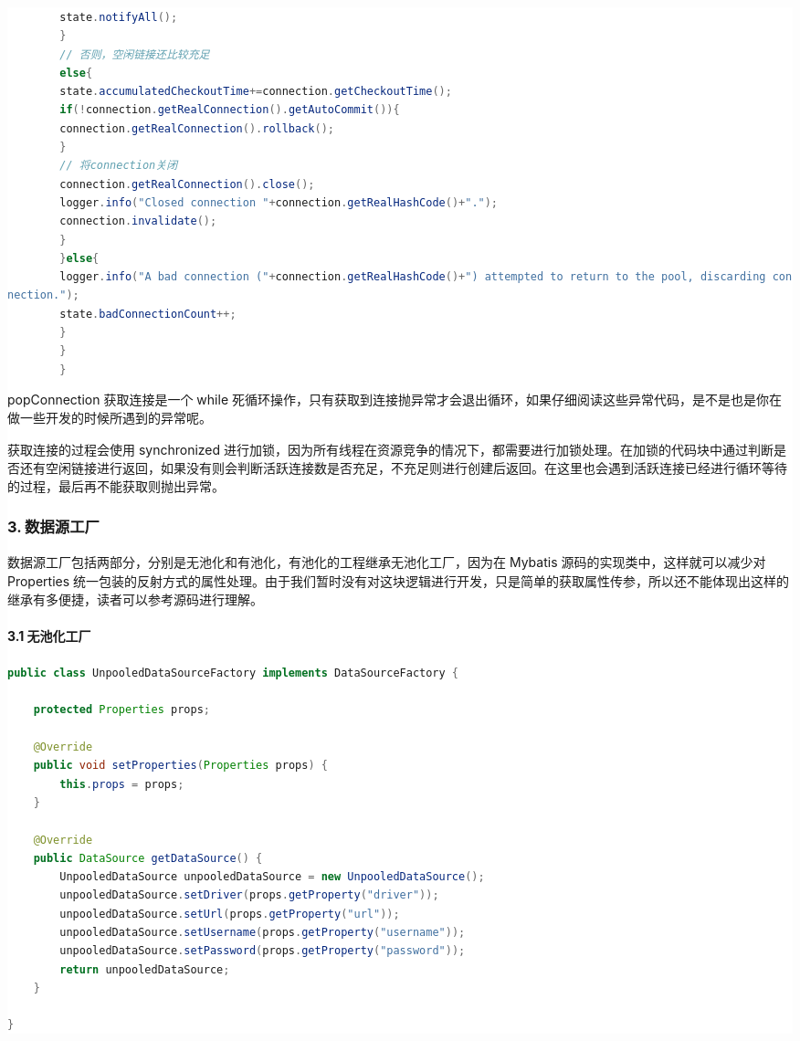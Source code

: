 ```java
        state.notifyAll();
        }
        // 否则，空闲链接还比较充足
        else{
        state.accumulatedCheckoutTime+=connection.getCheckoutTime();
        if(!connection.getRealConnection().getAutoCommit()){
        connection.getRealConnection().rollback();
        }
        // 将connection关闭
        connection.getRealConnection().close();
        logger.info("Closed connection "+connection.getRealHashCode()+".");
        connection.invalidate();
        }
        }else{
        logger.info("A bad connection ("+connection.getRealHashCode()+") attempted to return to the pool, discarding connection.");
        state.badConnectionCount++;
        }
        }
        }
```

popConnection 获取连接是一个 while 死循环操作，只有获取到连接抛异常才会退出循环，如果仔细阅读这些异常代码，是不是也是你在做一些开发的时候所遇到的异常呢。

获取连接的过程会使用 synchronized
进行加锁，因为所有线程在资源竞争的情况下，都需要进行加锁处理。在加锁的代码块中通过判断是否还有空闲链接进行返回，如果没有则会判断活跃连接数是否充足，不充足则进行创建后返回。在这里也会遇到活跃连接已经进行循环等待的过程，最后再不能获取则抛出异常。

### 3. 数据源工厂

数据源工厂包括两部分，分别是无池化和有池化，有池化的工程继承无池化工厂，因为在 Mybatis 源码的实现类中，这样就可以减少对 Properties
统一包装的反射方式的属性处理。由于我们暂时没有对这块逻辑进行开发，只是简单的获取属性传参，所以还不能体现出这样的继承有多便捷，读者可以参考源码进行理解。

#### 3.1 无池化工厂

```java
public class UnpooledDataSourceFactory implements DataSourceFactory {

    protected Properties props;

    @Override
    public void setProperties(Properties props) {
        this.props = props;
    }

    @Override
    public DataSource getDataSource() {
        UnpooledDataSource unpooledDataSource = new UnpooledDataSource();
        unpooledDataSource.setDriver(props.getProperty("driver"));
        unpooledDataSource.setUrl(props.getProperty("url"));
        unpooledDataSource.setUsername(props.getProperty("username"));
        unpooledDataSource.setPassword(props.getProperty("password"));
        return unpooledDataSource;
    }

}
```
